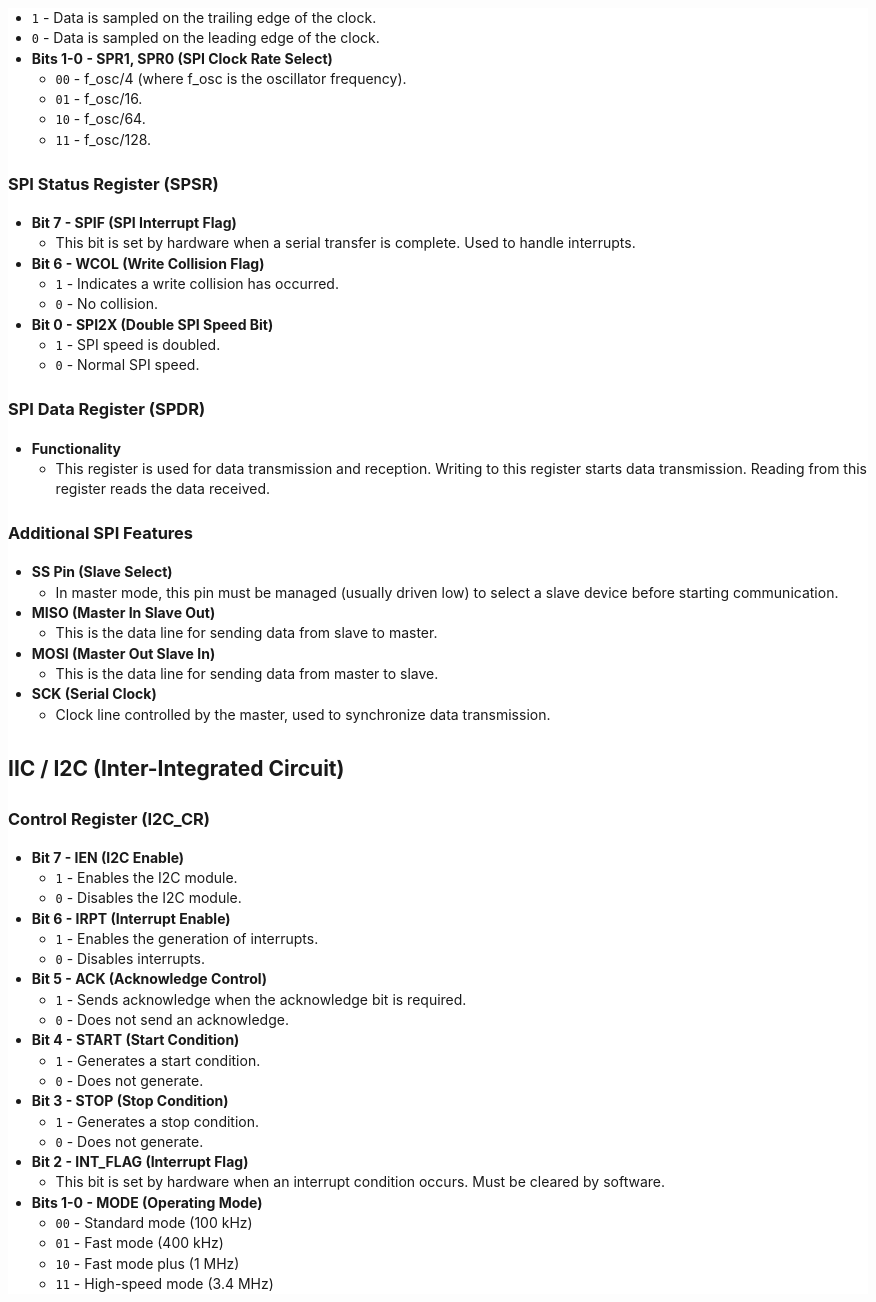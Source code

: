   - `1` - Data is sampled on the trailing edge of the clock.
  - `0` - Data is sampled on the leading edge of the clock.
- **Bits 1-0 - SPR1, SPR0 (SPI Clock Rate Select)**
  - `00` - f_osc/4 (where f_osc is the oscillator frequency).
  - `01` - f_osc/16.
  - `10` - f_osc/64.
  - `11` - f_osc/128.

### SPI Status Register (SPSR)
- **Bit 7 - SPIF (SPI Interrupt Flag)**
  - This bit is set by hardware when a serial transfer is complete. Used to handle interrupts.
- **Bit 6 - WCOL (Write Collision Flag)**
  - `1` - Indicates a write collision has occurred.
  - `0` - No collision.
- **Bit 0 - SPI2X (Double SPI Speed Bit)**
  - `1` - SPI speed is doubled.
  - `0` - Normal SPI speed.

### SPI Data Register (SPDR)
- **Functionality**
  - This register is used for data transmission and reception. Writing to this register starts data transmission. Reading from this register reads the data received.

### Additional SPI Features
- **SS Pin (Slave Select)**
  - In master mode, this pin must be managed (usually driven low) to select a slave device before starting communication.
- **MISO (Master In Slave Out)**
  - This is the data line for sending data from slave to master.
- **MOSI (Master Out Slave In)**
  - This is the data line for sending data from master to slave.
- **SCK (Serial Clock)**
  - Clock line controlled by the master, used to synchronize data transmission.

## IIC / I2C (Inter-Integrated Circuit)

### Control Register (I2C_CR)
- **Bit 7 - IEN (I2C Enable)**
  - `1` - Enables the I2C module.
  - `0` - Disables the I2C module.
- **Bit 6 - IRPT (Interrupt Enable)**
  - `1` - Enables the generation of interrupts.
  - `0` - Disables interrupts.
- **Bit 5 - ACK (Acknowledge Control)**
  - `1` - Sends acknowledge when the acknowledge bit is required.
  - `0` - Does not send an acknowledge.
- **Bit 4 - START (Start Condition)**
  - `1` - Generates a start condition.
  - `0` - Does not generate.
- **Bit 3 - STOP (Stop Condition)**
  - `1` - Generates a stop condition.
  - `0` - Does not generate.
- **Bit 2 - INT_FLAG (Interrupt Flag)**
  - This bit is set by hardware when an interrupt condition occurs. Must be cleared by software.
- **Bits 1-0 - MODE (Operating Mode)**
  - `00` - Standard mode (100 kHz)
  - `01` - Fast mode (400 kHz)
  - `10` - Fast mode plus (1 MHz)
  - `11` - High-speed mode (3.4 MHz)
